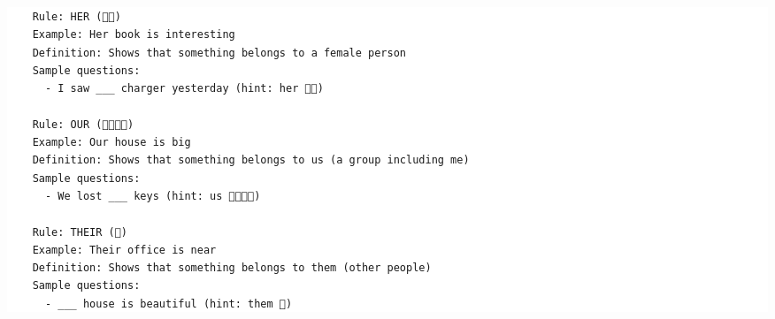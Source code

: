         Rule: HER (👩🏻)
        Example: Her book is interesting
        Definition: Shows that something belongs to a female person
        Sample questions:
          - I saw ___ charger yesterday (hint: her 👩🏻)

        Rule: OUR (👨‍👩‍👧‍👦)
        Example: Our house is big
        Definition: Shows that something belongs to us (a group including me)
        Sample questions:
          - We lost ___ keys (hint: us 👨‍👩‍👧‍👦)

        Rule: THEIR (👥)
        Example: Their office is near
        Definition: Shows that something belongs to them (other people)
        Sample questions:
          - ___ house is beautiful (hint: them 👥)
</contents>